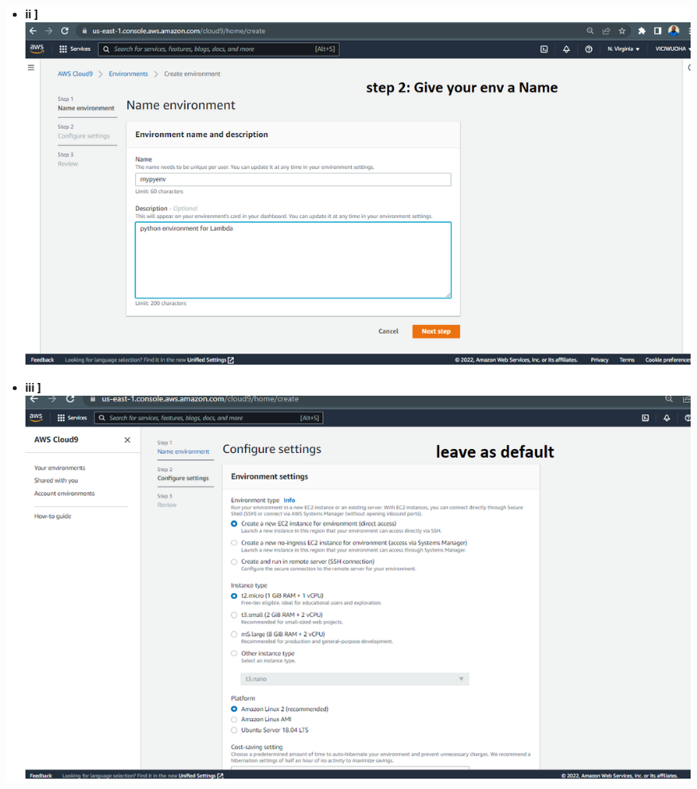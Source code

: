 - **ii ]**
![Project Workflow 18](cloud9_images/Cloud9_Set_Up2.png)

- **iii ]**
![Project Workflow 19](cloud9_images/Cloud9_Set_Up3.png)
